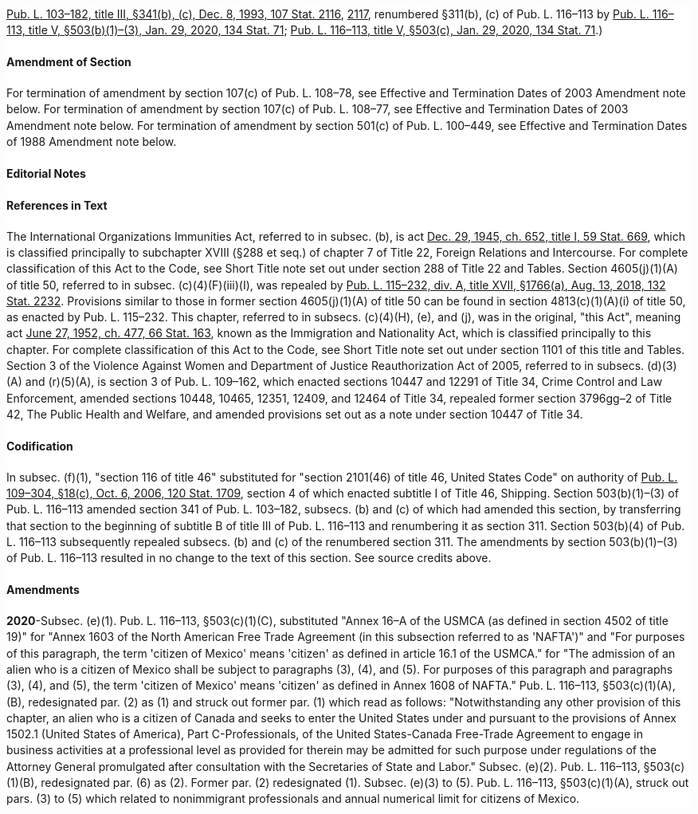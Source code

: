 [Pub. L. 103–182, title III, §341(b), (c), Dec. 8, 1993, 107 Stat. 2116](/statviewer.htm?volume=107&page=2116), [2117](/statviewer.htm?volume=107&page=2117), renumbered §311(b), (c) of Pub. L. 116–113 by [Pub. L. 116–113, title V, §503(b)(1)–(3), Jan. 29, 2020, 134 Stat. 71](/statviewer.htm?volume=134&page=71); [Pub. L. 116–113, title V, §503(c), Jan. 29, 2020, 134 Stat. 71](/statviewer.htm?volume=134&page=71).)
#### Amendment of Section
For termination of amendment by section 107(c) of Pub. L. 108–78, see Effective and Termination Dates of 2003 Amendment note below.
For termination of amendment by section 107(c) of Pub. L. 108–77, see Effective and Termination Dates of 2003 Amendment note below.
For termination of amendment by section 501(c) of Pub. L. 100–449, see Effective and Termination Dates of 1988 Amendment note below.
#### **Editorial Notes**
#### References in Text
The International Organizations Immunities Act, referred to in subsec. (b), is act [Dec. 29, 1945, ch. 652, title I, 59 Stat. 669](/statviewer.htm?volume=59&page=669), which is classified principally to subchapter XVIII (§288 et seq.) of chapter 7 of Title 22, Foreign Relations and Intercourse. For complete classification of this Act to the Code, see Short Title note set out under section 288 of Title 22 and Tables.
Section 4605(j)(1)(A) of title 50, referred to in subsec. (c)(4)(F)(iii)(I), was repealed by [Pub. L. 115–232, div. A, title XVII, §1766(a), Aug. 13, 2018, 132 Stat. 2232](/statviewer.htm?volume=132&page=2232). Provisions similar to those in former section 4605(j)(1)(A) of title 50 can be found in section 4813(c)(1)(A)(i) of title 50, as enacted by Pub. L. 115–232.
This chapter, referred to in subsecs. (c)(4)(H), (e), and (j), was in the original, "this Act", meaning act [June 27, 1952, ch. 477, 66 Stat. 163](/statviewer.htm?volume=66&page=163), known as the Immigration and Nationality Act, which is classified principally to this chapter. For complete classification of this Act to the Code, see Short Title note set out under section 1101 of this title and Tables.
Section 3 of the Violence Against Women and Department of Justice Reauthorization Act of 2005, referred to in subsecs. (d)(3)(A) and (r)(5)(A), is section 3 of Pub. L. 109–162, which enacted sections 10447 and 12291 of Title 34, Crime Control and Law Enforcement, amended sections 10448, 10465, 12351, 12409, and 12464 of Title 34, repealed former section 3796gg–2 of Title 42, The Public Health and Welfare, and amended provisions set out as a note under section 10447 of Title 34.
#### Codification
In subsec. (f)(1), "section 116 of title 46" substituted for "section 2101(46) of title 46, United States Code" on authority of [Pub. L. 109–304, §18(c), Oct. 6, 2006, 120 Stat. 1709](/statviewer.htm?volume=120&page=1709), section 4 of which enacted subtitle I of Title 46, Shipping.
Section 503(b)(1)–(3) of Pub. L. 116–113 amended section 341 of Pub. L. 103–182, subsecs. (b) and (c) of which had amended this section, by transferring that section to the beginning of subtitle B of title III of Pub. L. 116–113 and renumbering it as section 311. Section 503(b)(4) of Pub. L. 116–113 subsequently repealed subsecs. (b) and (c) of the renumbered section 311. The amendments by section 503(b)(1)–(3) of Pub. L. 116–113 resulted in no change to the text of this section. See source credits above.
#### Amendments
**2020**-Subsec. (e)(1). Pub. L. 116–113, §503(c)(1)(C), substituted "Annex 16–A of the USMCA (as defined in section 4502 of title 19)" for "Annex 1603 of the North American Free Trade Agreement (in this subsection referred to as 'NAFTA')" and "For purposes of this paragraph, the term 'citizen of Mexico' means 'citizen' as defined in article 16.1 of the USMCA." for "The admission of an alien who is a citizen of Mexico shall be subject to paragraphs (3), (4), and (5). For purposes of this paragraph and paragraphs (3), (4), and (5), the term 'citizen of Mexico' means 'citizen' as defined in Annex 1608 of NAFTA."
Pub. L. 116–113, §503(c)(1)(A), (B), redesignated par. (2) as (1) and struck out former par. (1) which read as follows: "Notwithstanding any other provision of this chapter, an alien who is a citizen of Canada and seeks to enter the United States under and pursuant to the provisions of Annex 1502.1 (United States of America), Part C-Professionals, of the United States-Canada Free-Trade Agreement to engage in business activities at a professional level as provided for therein may be admitted for such purpose under regulations of the Attorney General promulgated after consultation with the Secretaries of State and Labor."
Subsec. (e)(2). Pub. L. 116–113, §503(c)(1)(B), redesignated par. (6) as (2). Former par. (2) redesignated (1).
Subsec. (e)(3) to (5). Pub. L. 116–113, §503(c)(1)(A), struck out pars. (3) to (5) which related to nonimmigrant professionals and annual numerical limit for citizens of Mexico.